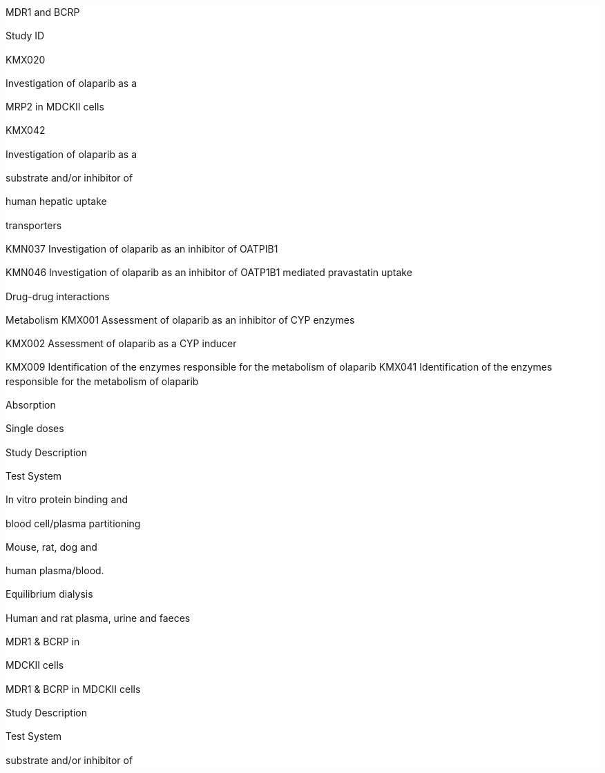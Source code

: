MDR1 and BCRP

Study ID

KMX020

Investigation of olaparib as a

MRP2 in MDCKII cells

KMX042

Investigation of olaparib as a

substrate and/or inhibitor of

human hepatic uptake

transporters

KMN037 Investigation of olaparib as an inhibitor of OATPIB1

KMN046 Investigation of olaparib as an inhibitor of OATP1B1 mediated pravastatin uptake

Drug-drug interactions

Metabolism KMX001 Assessment of olaparib as an inhibitor of CYP enzymes

KMX002 Assessment of olaparib as a CYP inducer

KMX009 Identification of the enzymes responsible for the metabolism of olaparib KMX041 Identification of the enzymes responsible for the metabolism of olaparib

Absorption

Single doses

Study Description

Test System

In vitro protein binding and

blood cell/plasma partitioning

Mouse, rat, dog and

human plasma/blood.

Equilibrium dialysis

Human and rat plasma, urine and faeces

MDR1 & BCRP in

MDCKII cells

MDR1 & BCRP in MDCKII cells

Study Description

Test System

substrate and/or inhibitor of
